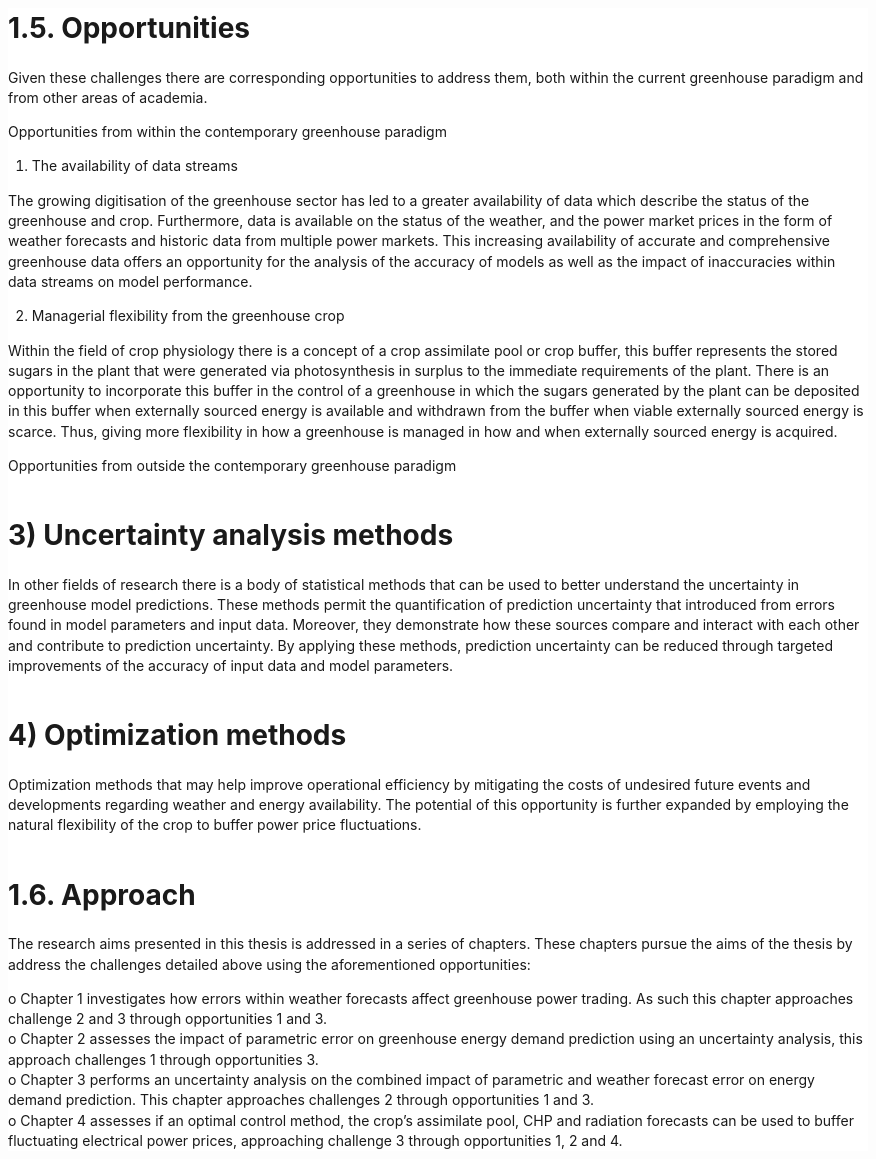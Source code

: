 # 1.5. Opportunities

Given these challenges there are corresponding opportunities to address them, both within the current greenhouse paradigm and from other areas of academia.

Opportunities from within the contemporary greenhouse paradigm

1) The availability of data streams

The growing digitisation of the greenhouse sector has led to a greater availability of data which describe the status of the greenhouse and crop. Furthermore, data is available on the status of the weather, and the power market prices in the form of weather forecasts and historic data from multiple power markets. This increasing availability of accurate and comprehensive greenhouse data offers an opportunity for the analysis of the accuracy of models as well as the impact of inaccuracies within data streams on model performance.

2) Managerial flexibility from the greenhouse crop

Within the field of crop physiology there is a concept of a crop assimilate pool or crop buffer, this buffer represents the stored sugars in the plant that were generated via photosynthesis in surplus to the immediate requirements of the plant. There is an opportunity to incorporate this buffer in the control of a greenhouse in which the sugars generated by the plant can be deposited in this buffer when externally sourced energy is available and withdrawn from the buffer when viable externally sourced energy is scarce. Thus, giving more flexibility in how a greenhouse is managed in how and when externally sourced energy is acquired.

Opportunities from outside the contemporary greenhouse paradigm

# 3) Uncertainty analysis methods

In other fields of research there is a body of statistical methods that can be used to better understand the uncertainty in greenhouse model predictions. These methods permit the quantification of prediction uncertainty that introduced from errors found in model parameters and input data. Moreover, they demonstrate how these sources compare and interact with each other and contribute to prediction uncertainty. By applying these methods, prediction uncertainty can be reduced through targeted improvements of the accuracy of input data and model parameters.

# 4) Optimization methods

Optimization methods that may help improve operational efficiency by mitigating the costs of undesired future events and developments regarding weather and energy availability. The potential of this opportunity is further expanded by employing the natural flexibility of the crop to buffer power price fluctuations.

# 1.6. Approach

The research aims presented in this thesis is addressed in a series of chapters. These chapters pursue the aims of the thesis by address the challenges detailed above using the aforementioned opportunities:

o Chapter 1 investigates how errors within weather forecasts affect greenhouse power trading. As such this chapter approaches challenge 2 and 3 through opportunities 1 and 3.   
o Chapter 2 assesses the impact of parametric error on greenhouse energy demand prediction using an uncertainty analysis, this approach challenges 1 through opportunities 3.   
o Chapter 3 performs an uncertainty analysis on the combined impact of parametric and weather forecast error on energy demand prediction. This chapter approaches challenges 2 through opportunities 1 and 3.   
o Chapter 4 assesses if an optimal control method, the crop’s assimilate pool, CHP and radiation forecasts can be used to buffer fluctuating electrical power prices, approaching challenge 3 through opportunities 1, 2 and 4.

